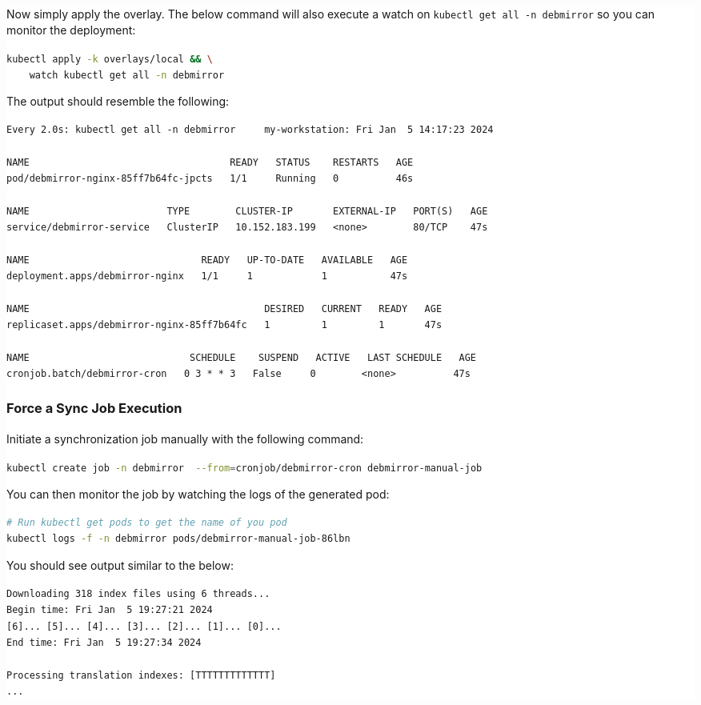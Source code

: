 Now simply apply the overlay. The below command will also execute a watch on `kubectl get all -n debmirror` so you
can monitor the deployment:

```bash
kubectl apply -k overlays/local && \
    watch kubectl get all -n debmirror
```

The output should resemble the following:

```plaintext
Every 2.0s: kubectl get all -n debmirror     my-workstation: Fri Jan  5 14:17:23 2024

NAME                                   READY   STATUS    RESTARTS   AGE
pod/debmirror-nginx-85ff7b64fc-jpcts   1/1     Running   0          46s

NAME                        TYPE        CLUSTER-IP       EXTERNAL-IP   PORT(S)   AGE
service/debmirror-service   ClusterIP   10.152.183.199   <none>        80/TCP    47s

NAME                              READY   UP-TO-DATE   AVAILABLE   AGE
deployment.apps/debmirror-nginx   1/1     1            1           47s

NAME                                         DESIRED   CURRENT   READY   AGE
replicaset.apps/debmirror-nginx-85ff7b64fc   1         1         1       47s

NAME                            SCHEDULE    SUSPEND   ACTIVE   LAST SCHEDULE   AGE
cronjob.batch/debmirror-cron   0 3 * * 3   False     0        <none>          47s
```

### Force a Sync Job Execution

Initiate a synchronization job manually with the following command:

```bash
kubectl create job -n debmirror  --from=cronjob/debmirror-cron debmirror-manual-job
```

You can then monitor the job by watching the logs of the generated pod:

```bash
# Run kubectl get pods to get the name of you pod
kubectl logs -f -n debmirror pods/debmirror-manual-job-86lbn 
```

You should see output similar to the below:

```plaintext
Downloading 318 index files using 6 threads...
Begin time: Fri Jan  5 19:27:21 2024
[6]... [5]... [4]... [3]... [2]... [1]... [0]... 
End time: Fri Jan  5 19:27:34 2024

Processing translation indexes: [TTTTTTTTTTTTT]
...
```
